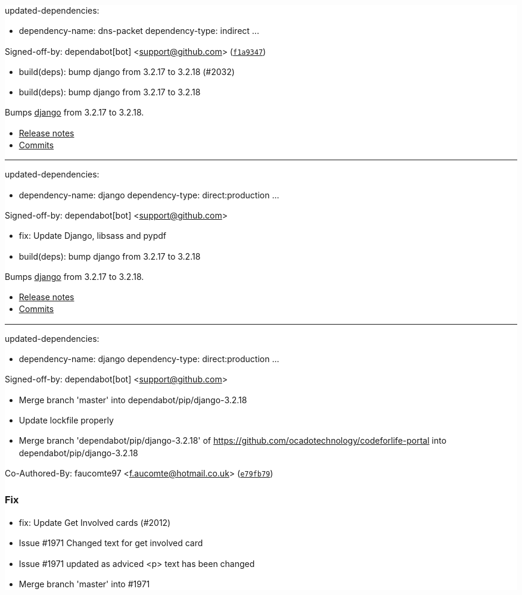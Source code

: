 updated-dependencies:
- dependency-name: dns-packet
  dependency-type: indirect
...

Signed-off-by: dependabot[bot] &lt;support@github.com&gt; ([`f1a9347`](https://github.com/ocadotechnology/codeforlife-portal/commit/f1a9347db3c42847a99538db008d55a027aff944))

* build(deps): bump django from 3.2.17 to 3.2.18 (#2032)

* build(deps): bump django from 3.2.17 to 3.2.18

Bumps [django](https://github.com/django/django) from 3.2.17 to 3.2.18.
- [Release notes](https://github.com/django/django/releases)
- [Commits](https://github.com/django/django/compare/3.2.17...3.2.18)

---
updated-dependencies:
- dependency-name: django
  dependency-type: direct:production
...

Signed-off-by: dependabot[bot] &lt;support@github.com&gt;

* fix: Update Django, libsass and pypdf

* build(deps): bump django from 3.2.17 to 3.2.18

Bumps [django](https://github.com/django/django) from 3.2.17 to 3.2.18.
- [Release notes](https://github.com/django/django/releases)
- [Commits](https://github.com/django/django/compare/3.2.17...3.2.18)

---
updated-dependencies:
- dependency-name: django
  dependency-type: direct:production
...

Signed-off-by: dependabot[bot] &lt;support@github.com&gt;

* Merge branch &#39;master&#39; into dependabot/pip/django-3.2.18

* Update lockfile properly

* Merge branch &#39;dependabot/pip/django-3.2.18&#39; of https://github.com/ocadotechnology/codeforlife-portal into dependabot/pip/django-3.2.18

Co-Authored-By: faucomte97 &lt;f.aucomte@hotmail.co.uk&gt; ([`e79fb79`](https://github.com/ocadotechnology/codeforlife-portal/commit/e79fb79da7d5547e7777faf89e6a60cbed7fb675))

### Fix

* fix: Update Get Involved cards (#2012)

* Issue #1971 Changed text for get involved card

* Issue #1971 updated as adviced &lt;p&gt; text has been changed

* Merge branch &#39;master&#39; into #1971
